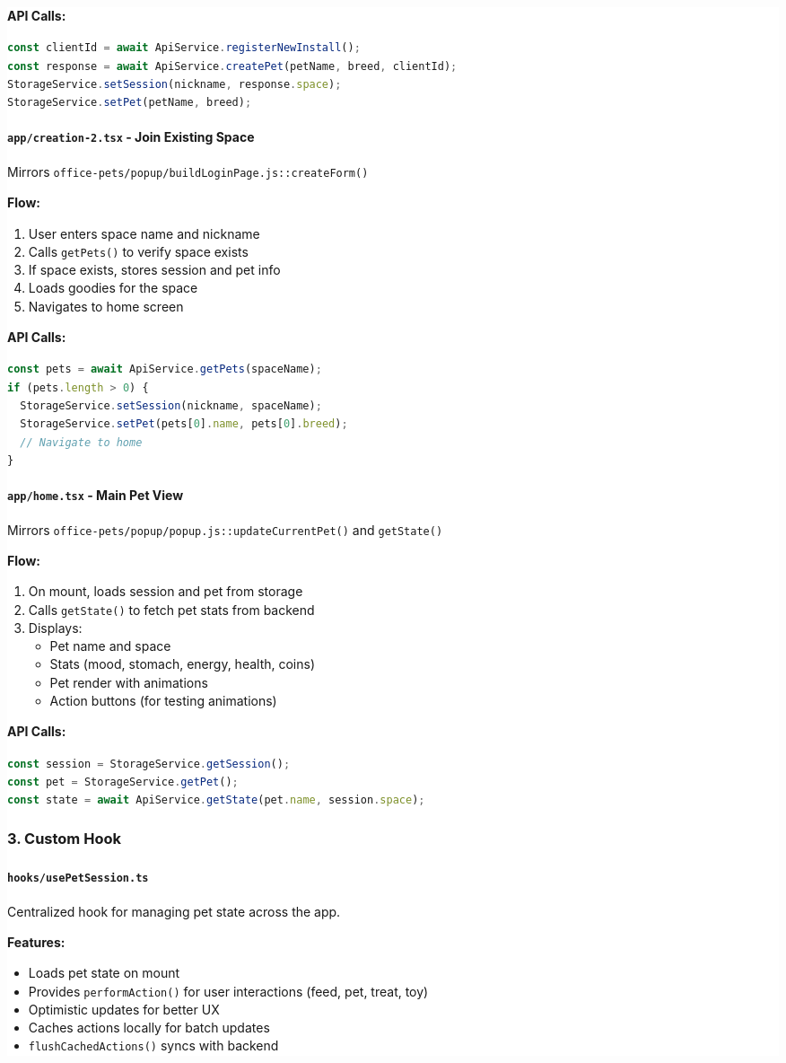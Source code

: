 **API Calls:**
```typescript
const clientId = await ApiService.registerNewInstall();
const response = await ApiService.createPet(petName, breed, clientId);
StorageService.setSession(nickname, response.space);
StorageService.setPet(petName, breed);
```

#### `app/creation-2.tsx` - Join Existing Space
Mirrors `office-pets/popup/buildLoginPage.js::createForm()`

**Flow:**
1. User enters space name and nickname
2. Calls `getPets()` to verify space exists
3. If space exists, stores session and pet info
4. Loads goodies for the space
5. Navigates to home screen

**API Calls:**
```typescript
const pets = await ApiService.getPets(spaceName);
if (pets.length > 0) {
  StorageService.setSession(nickname, spaceName);
  StorageService.setPet(pets[0].name, pets[0].breed);
  // Navigate to home
}
```

#### `app/home.tsx` - Main Pet View
Mirrors `office-pets/popup/popup.js::updateCurrentPet()` and `getState()`

**Flow:**
1. On mount, loads session and pet from storage
2. Calls `getState()` to fetch pet stats from backend
3. Displays:
   - Pet name and space
   - Stats (mood, stomach, energy, health, coins)
   - Pet render with animations
   - Action buttons (for testing animations)

**API Calls:**
```typescript
const session = StorageService.getSession();
const pet = StorageService.getPet();
const state = await ApiService.getState(pet.name, session.space);
```

### 3. Custom Hook

#### `hooks/usePetSession.ts`
Centralized hook for managing pet state across the app.

**Features:**
- Loads pet state on mount
- Provides `performAction()` for user interactions (feed, pet, treat, toy)
- Optimistic updates for better UX
- Caches actions locally for batch updates
- `flushCachedActions()` syncs with backend
